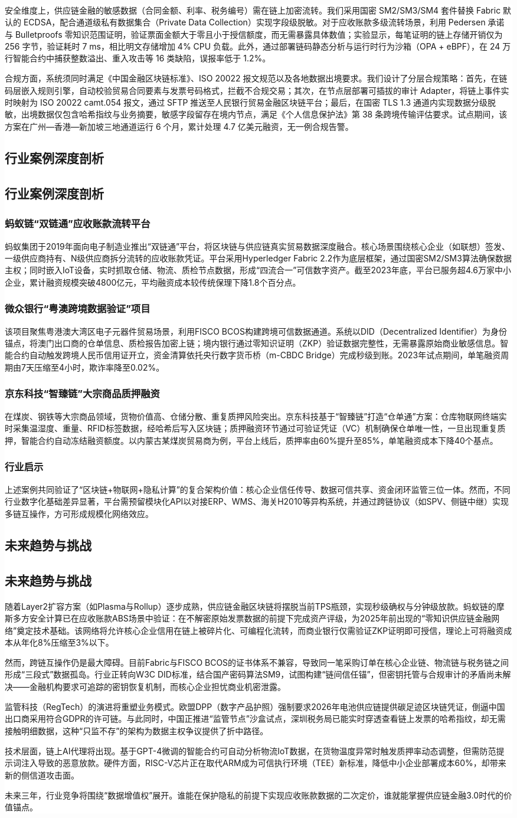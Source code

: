 安全维度上，供应链金融的敏感数据（合同金额、利率、税务编号）需在链上加密流转。我们采用国密 SM2/SM3/SM4 套件替换 Fabric 默认的 ECDSA，配合通道级私有数据集合（Private Data Collection）实现字段级脱敏。对于应收账款多级流转场景，利用 Pedersen 承诺与 Bulletproofs 零知识范围证明，验证票面金额大于零且小于授信额度，而无需暴露具体数值；实验显示，每笔证明的链上存储开销仅为 256 字节，验证耗时 7 ms，相比明文存储增加 4% CPU 负载。此外，通过部署链码静态分析与运行时行为沙箱（OPA + eBPF），在 24 万行智能合约中捕获整数溢出、重入攻击等 16 类缺陷，误报率低于 1.2%。

合规方面，系统须同时满足《中国金融区块链标准》、ISO 20022 报文规范以及各地数据出境要求。我们设计了分层合规策略：首先，在链码层嵌入规则引擎，自动校验贸易合同要素与发票号码格式，拦截不合规交易；其次，在节点层部署可插拔的审计 Adapter，将链上事件实时映射为 ISO 20022 camt.054 报文，通过 SFTP 推送至人民银行贸易金融区块链平台；最后，在国密 TLS 1.3 通道内实现数据分级脱敏，出境数据仅包含哈希指纹与业务摘要，敏感字段留存在境内节点，满足《个人信息保护法》第 38 条跨境传输评估要求。试点期间，该方案在广州—香港—新加坡三地通道运行 6 个月，累计处理 4.7 亿美元融资，无一例合规告警。

## 行业案例深度剖析

## 行业案例深度剖析

### 蚂蚁链“双链通”应收账款流转平台  
蚂蚁集团于2019年面向电子制造业推出“双链通”平台，将区块链与供应链真实贸易数据深度融合。核心场景围绕核心企业（如联想）签发、一级供应商持有、N级供应商拆分流转的应收账款凭证。平台采用Hyperledger Fabric 2.2作为底层框架，通过国密SM2/SM3算法确保数据主权；同时嵌入IoT设备，实时抓取仓储、物流、质检节点数据，形成“四流合一”可信数字资产。截至2023年底，平台已服务超4.6万家中小企业，累计融资规模突破4800亿元，平均融资成本较传统保理下降1.8个百分点。

### 微众银行“粤澳跨境数据验证”项目  
该项目聚焦粤港澳大湾区电子元器件贸易场景，利用FISCO BCOS构建跨境可信数据通道。系统以DID（Decentralized Identifier）为身份锚点，将澳门出口商的仓单信息、质检报告加密上链；境内银行通过零知识证明（ZKP）验证数据完整性，无需暴露原始商业敏感信息。智能合约自动触发跨境人民币信用证开立，资金清算依托央行数字货币桥（m-CBDC Bridge）完成秒级到账。2023年试点期间，单笔融资周期由7天压缩至4小时，欺诈率降至0.02%。

### 京东科技“智臻链”大宗商品质押融资  
在煤炭、钢铁等大宗商品领域，货物价值高、仓储分散、重复质押风险突出。京东科技基于“智臻链”打造“仓单通”方案：仓库物联网终端实时采集温湿度、重量、RFID标签数据，经哈希后写入区块链；质押融资环节通过可验证凭证（VC）机制确保仓单唯一性，一旦出现重复质押，智能合约自动冻结融资额度。以内蒙古某煤炭贸易商为例，平台上线后，质押率由60%提升至85%，单笔融资成本下降40个基点。

### 行业启示  
上述案例共同验证了“区块链+物联网+隐私计算”的复合架构价值：核心企业信任传导、数据可信共享、资金闭环监管三位一体。然而，不同行业数字化基础差异显著，平台需预留模块化API以对接ERP、WMS、海关H2010等异构系统，并通过跨链协议（如SPV、侧链中继）实现多链互操作，方可形成规模化网络效应。

## 未来趋势与挑战

## 未来趋势与挑战

随着Layer2扩容方案（如Plasma与Rollup）逐步成熟，供应链金融区块链将摆脱当前TPS瓶颈，实现秒级确权与分钟级放款。蚂蚁链的摩斯多方安全计算已在应收账款ABS场景中验证：在不解密原始发票数据的前提下完成资产评级，为2025年前出现的“零知识供应链金融网络”奠定技术基础。该网络将允许核心企业信用在链上被碎片化、可编程化流转，而商业银行仅需验证ZKP证明即可授信，理论上可将融资成本从年化8%压缩至3%以下。

然而，跨链互操作仍是最大障碍。目前Fabric与FISCO BCOS的证书体系不兼容，导致同一笔采购订单在核心企业链、物流链与税务链之间形成“三段式”数据孤岛。行业正转向W3C DID标准，结合国产密码算法SM9，试图构建“链间信任锚”，但密钥托管与合规审计的矛盾尚未解决——金融机构要求可追踪的密钥恢复机制，而核心企业担忧商业机密泄露。

监管科技（RegTech）的演进将重塑业务模式。欧盟DPP（数字产品护照）强制要求2026年电池供应链提供碳足迹区块链凭证，倒逼中国出口商采用符合GDPR的许可链。与此同时，中国正推进“监管节点”沙盒试点，深圳税务局已能实时穿透查看链上发票的哈希指纹，却无需接触明细数据，这种“只监不存”的架构为数据主权争议提供了折中路径。

技术层面，链上AI代理将出现。基于GPT-4微调的智能合约可自动分析物流IoT数据，在货物温度异常时触发质押率动态调整，但需防范提示词注入导致的恶意放款。硬件方面，RISC-V芯片正在取代ARM成为可信执行环境（TEE）新标准，降低中小企业部署成本60%，却带来新的侧信道攻击面。

未来三年，行业竞争将围绕“数据增值权”展开。谁能在保护隐私的前提下实现应收账款数据的二次定价，谁就能掌握供应链金融3.0时代的价值锚点。
